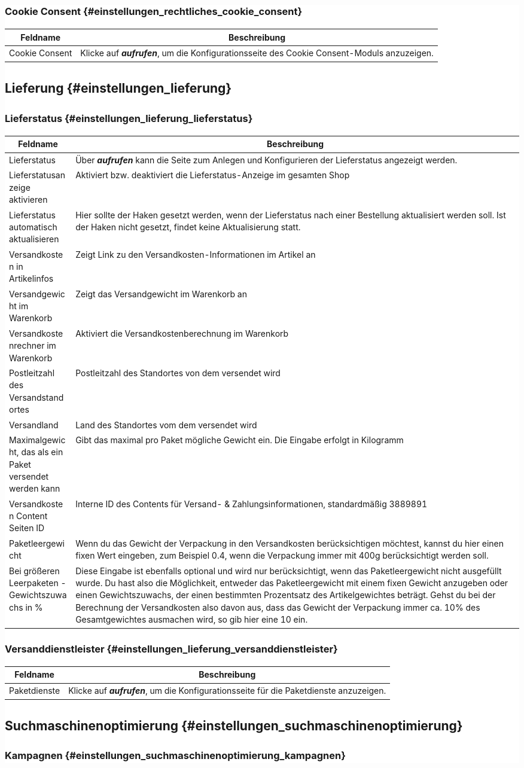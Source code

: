 ### Cookie Consent {#einstellungen_rechtliches_cookie_consent}

|Feldname|Beschreibung|
|--------|------------|
|Cookie Consent|Klicke auf _**aufrufen**_, um die Konfigurationsseite des Cookie Consent-Moduls anzuzeigen.|



## Lieferung {#einstellungen_lieferung}

### Lieferstatus {#einstellungen_lieferung_lieferstatus}

|Feldname|Beschreibung|
|--------|------------|
|Lieferstatus|Über _**aufrufen**_ kann die Seite zum Anlegen und Konfigurieren der Lieferstatus angezeigt werden.|
|Lieferstatusanzeige aktivieren|Aktiviert bzw. deaktiviert die Lieferstatus-Anzeige im gesamten Shop|
|Lieferstatus automatisch aktualisieren|Hier sollte der Haken gesetzt werden, wenn der Lieferstatus nach einer Bestellung aktualisiert werden soll. Ist der Haken nicht gesetzt, findet keine Aktualisierung statt.|
|Versandkosten in Artikelinfos|Zeigt Link zu den Versandkosten-Informationen im Artikel an|
|Versandgewicht im Warenkorb|Zeigt das Versandgewicht im Warenkorb an|
|Versandkostenrechner im Warenkorb|Aktiviert die Versandkostenberechnung im Warenkorb|
|Postleitzahl des Versandstandortes|Postleitzahl des Standortes von dem versendet wird|
|Versandland|Land des Standortes vom dem versendet wird|
|Maximalgewicht, das als ein Paket versendet werden kann|Gibt das maximal pro Paket mögliche Gewicht ein. Die Eingabe erfolgt in Kilogramm|
|Versandkosten Content Seiten ID|Interne ID des Contents für Versand- & Zahlungsinformationen, standardmäßig 3889891|
|Paketleergewicht|Wenn du das Gewicht der Verpackung in den Versandkosten berücksichtigen möchtest, kannst du hier einen fixen Wert eingeben, zum Beispiel 0.4, wenn die Verpackung immer mit 400g berücksichtigt werden soll.|
|Bei größeren Leerpaketen - Gewichtszuwachs in %|Diese Eingabe ist ebenfalls optional und wird nur berücksichtigt, wenn das Paketleergewicht nicht ausgefüllt wurde. Du hast also die Möglichkeit, entweder das Paketleergewicht mit einem fixen Gewicht anzugeben oder einen Gewichtszuwachs, der einen bestimmten Prozentsatz des Artikelgewichtes beträgt. Gehst du bei der Berechnung der Versandkosten also davon aus, dass das Gewicht der Verpackung immer ca. 10% des Gesamtgewichtes ausmachen wird, so gib hier eine 10 ein.|

### Versanddienstleister {#einstellungen_lieferung_versanddienstleister}

|Feldname|Beschreibung|
|--------|------------|
|Paketdienste|Klicke auf _**aufrufen**_, um die Konfigurationsseite für die Paketdienste anzuzeigen.|



## Suchmaschinenoptimierung {#einstellungen_suchmaschinenoptimierung}

### Kampagnen {#einstellungen_suchmaschinenoptimierung_kampagnen}
